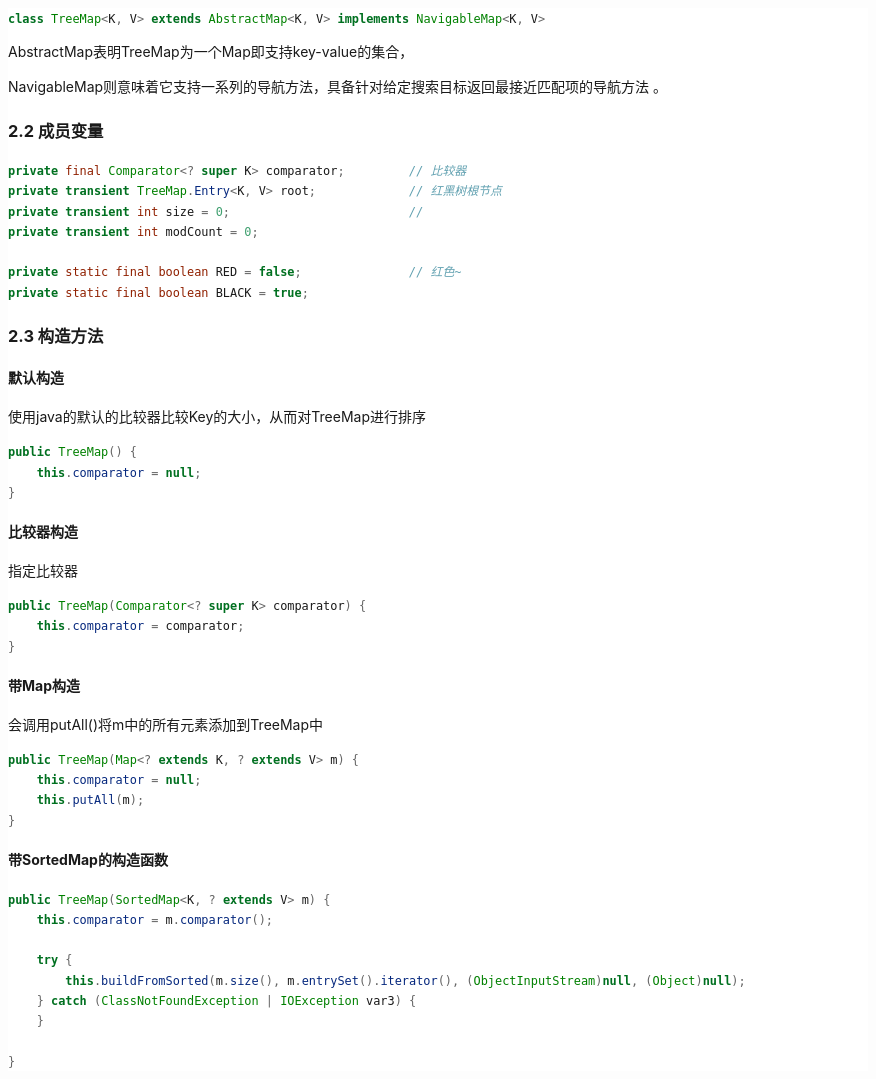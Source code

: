 ```java
class TreeMap<K, V> extends AbstractMap<K, V> implements NavigableMap<K, V>
```

AbstractMap表明TreeMap为一个Map即支持key-value的集合， 

NavigableMap则意味着它支持一系列的导航方法，具备针对给定搜索目标返回最接近匹配项的导航方法 。

### 2.2 成员变量

```java
private final Comparator<? super K> comparator;			// 比较器
private transient TreeMap.Entry<K, V> root;				// 红黑树根节点
private transient int size = 0;							// 
private transient int modCount = 0;		

private static final boolean RED = false;				// 红色~
private static final boolean BLACK = true;
```

### 2.3 构造方法

#### 默认构造

使用java的默认的比较器比较Key的大小，从而对TreeMap进行排序

```java
public TreeMap() {
    this.comparator = null;
}
```

#### 比较器构造

指定比较器

```java
public TreeMap(Comparator<? super K> comparator) {
    this.comparator = comparator;
}
```

#### 带Map构造

会调用putAll()将m中的所有元素添加到TreeMap中

```java
public TreeMap(Map<? extends K, ? extends V> m) {
    this.comparator = null;
    this.putAll(m);
}
```

#### 带SortedMap的构造函数

```java
public TreeMap(SortedMap<K, ? extends V> m) {
    this.comparator = m.comparator();

    try {
        this.buildFromSorted(m.size(), m.entrySet().iterator(), (ObjectInputStream)null, (Object)null);
    } catch (ClassNotFoundException | IOException var3) {
    }

}
```
